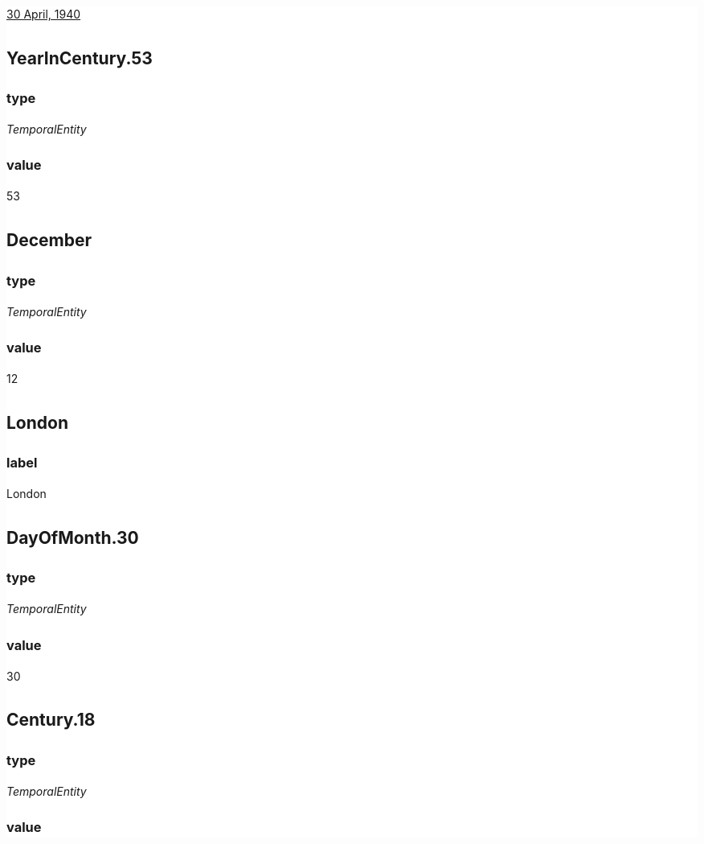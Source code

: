 
[30 April, 1940](#30-April-1940)

## YearInCentury.53

### type


*TemporalEntity*

### value


53

## December

### type


*TemporalEntity*

### value


12

## London

### label


London

## DayOfMonth.30

### type


*TemporalEntity*

### value


30

## Century.18

### type


*TemporalEntity*

### value
